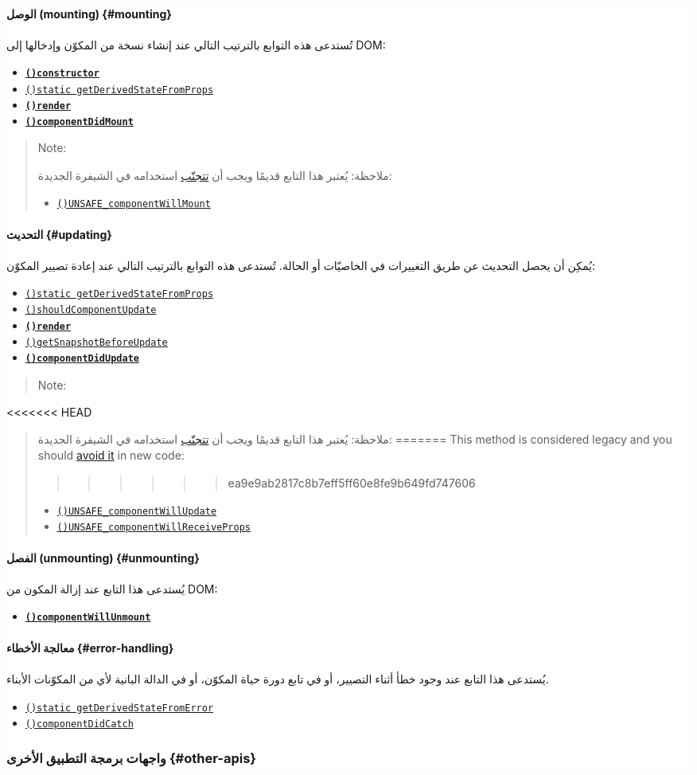 #### الوصل (mounting) {#mounting}

تُستدعى هذه التوابع بالترتيب التالي عند إنشاء نسخة من المكوّن وإدخالها إلى DOM:

- [**`()constructor`**](#constructor)
- [`()static getDerivedStateFromProps`](#static-getderivedstatefromprops)
- [**`()render`**](#render)
- [**`()componentDidMount`**](#componentdidmount)

>Note:
>
>ملاحظة: يُعتبر هذا التابع قديمًا ويجب أن [تتجنّب](/blog/2018/03/27/update-on-async-rendering.html) استخدامه في الشيفرة الجديدة:
>
>- [`()UNSAFE_componentWillMount`](#unsafe_componentwillmount)

#### التحديث {#updating}

يُمكِن أن يحصل التحديث عن طريق التغييرات في الخاصيّات أو الحالة. تُستدعى هذه التوابع بالترتيب التالي عند إعادة تصيير المكوّن:

- [`()static getDerivedStateFromProps`](#static-getderivedstatefromprops)
- [`()shouldComponentUpdate`](#shouldcomponentupdate)
- [**`()render`**](#render)
- [`()getSnapshotBeforeUpdate`](#getsnapshotbeforeupdate)
- [**`()componentDidUpdate`**](#componentdidupdate)

>Note:
>
<<<<<<< HEAD
>ملاحظة: يُعتبر هذا التابع قديمًا ويجب أن [تتجنّب](/blog/2018/03/27/update-on-async-rendering.html) استخدامه في الشيفرة الجديدة:
=======
>This method is considered legacy and you should [avoid it](/blog/2018/03/27/update-on-async-rendering.html) in new code:
>>>>>>> ea9e9ab2817c8b7eff5ff60e8fe9b649fd747606
>
>- [`()UNSAFE_componentWillUpdate`](#unsafe_componentwillupdate)
>- [`()UNSAFE_componentWillReceiveProps`](#unsafe_componentwillreceiveprops)

#### الفصل (unmounting) {#unmounting}

يُستدعى هذا التابع عند إزالة المكون من DOM:

- [**`()componentWillUnmount`**](#componentwillunmount)

#### معالجة الأخطاء {#error-handling}

يُستدعى هذا التابع عند وجود خطأ أثناء التصيير، أو في تابع دورة حياة المكوّن، أو في الدالة البانية لأي من المكوّنات الأبناء.

- [`()static getDerivedStateFromError`](#static-getderivedstatefromerror)
- [`()componentDidCatch`](#componentdidcatch)

### واجهات برمجة التطبيق الأخرى {#other-apis}
